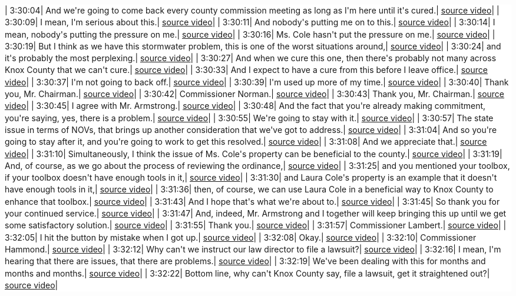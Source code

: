 | 3:30:04| And we're going to come back every county commission meeting as long as I'm here until it's cured.| [source video](https://archive.org/details/cocom091116?start=12604)|
| 3:30:09| I mean, I'm serious about this.| [source video](https://archive.org/details/cocom091116?start=12609)|
| 3:30:11| And nobody's putting me on to this.| [source video](https://archive.org/details/cocom091116?start=12611)|
| 3:30:14| I mean, nobody's putting the pressure on me.| [source video](https://archive.org/details/cocom091116?start=12614)|
| 3:30:16| Ms. Cole hasn't put the pressure on me.| [source video](https://archive.org/details/cocom091116?start=12616)|
| 3:30:19| But I think as we have this stormwater problem, this is one of the worst situations around,| [source video](https://archive.org/details/cocom091116?start=12619)|
| 3:30:24| and it's probably the most perplexing.| [source video](https://archive.org/details/cocom091116?start=12624)|
| 3:30:27| And when we cure this one, then there's probably not many across Knox County that we can't cure.| [source video](https://archive.org/details/cocom091116?start=12627)|
| 3:30:33| And I expect to have a cure from this before I leave office.| [source video](https://archive.org/details/cocom091116?start=12633)|
| 3:30:37| I'm not going to back off.| [source video](https://archive.org/details/cocom091116?start=12637)|
| 3:30:39| I'm used up more of my time.| [source video](https://archive.org/details/cocom091116?start=12639)|
| 3:30:40| Thank you, Mr. Chairman.| [source video](https://archive.org/details/cocom091116?start=12640)|
| 3:30:42| Commissioner Norman.| [source video](https://archive.org/details/cocom091116?start=12642)|
| 3:30:43| Thank you, Mr. Chairman.| [source video](https://archive.org/details/cocom091116?start=12643)|
| 3:30:45| I agree with Mr. Armstrong.| [source video](https://archive.org/details/cocom091116?start=12645)|
| 3:30:48| And the fact that you're already making commitment, you're saying, yes, there is a problem.| [source video](https://archive.org/details/cocom091116?start=12648)|
| 3:30:55| We're going to stay with it.| [source video](https://archive.org/details/cocom091116?start=12655)|
| 3:30:57| The state issue in terms of NOVs, that brings up another consideration that we've got to address.| [source video](https://archive.org/details/cocom091116?start=12657)|
| 3:31:04| And so you're going to stay after it, and you're going to work to get this resolved.| [source video](https://archive.org/details/cocom091116?start=12664)|
| 3:31:08| And we appreciate that.| [source video](https://archive.org/details/cocom091116?start=12668)|
| 3:31:10| Simultaneously, I think the issue of Ms. Cole's property can be beneficial to the county.| [source video](https://archive.org/details/cocom091116?start=12670)|
| 3:31:19| And, of course, as we go about the process of reviewing the ordinance,| [source video](https://archive.org/details/cocom091116?start=12679)|
| 3:31:25| and you mentioned your toolbox, if your toolbox doesn't have enough tools in it,| [source video](https://archive.org/details/cocom091116?start=12685)|
| 3:31:30| and Laura Cole's property is an example that it doesn't have enough tools in it,| [source video](https://archive.org/details/cocom091116?start=12690)|
| 3:31:36| then, of course, we can use Laura Cole in a beneficial way to Knox County to enhance that toolbox.| [source video](https://archive.org/details/cocom091116?start=12696)|
| 3:31:43| And I hope that's what we're about to.| [source video](https://archive.org/details/cocom091116?start=12703)|
| 3:31:45| So thank you for your continued service.| [source video](https://archive.org/details/cocom091116?start=12705)|
| 3:31:47| And, indeed, Mr. Armstrong and I together will keep bringing this up until we get some satisfactory solution.| [source video](https://archive.org/details/cocom091116?start=12707)|
| 3:31:55| Thank you.| [source video](https://archive.org/details/cocom091116?start=12715)|
| 3:31:57| Commissioner Lambert.| [source video](https://archive.org/details/cocom091116?start=12717)|
| 3:32:05| I hit the button by mistake when I got up.| [source video](https://archive.org/details/cocom091116?start=12725)|
| 3:32:08| Okay.| [source video](https://archive.org/details/cocom091116?start=12728)|
| 3:32:10| Commissioner Hammond.| [source video](https://archive.org/details/cocom091116?start=12730)|
| 3:32:12| Why can't we instruct our law director to file a lawsuit?| [source video](https://archive.org/details/cocom091116?start=12732)|
| 3:32:16| I mean, I'm hearing that there are issues, that there are problems.| [source video](https://archive.org/details/cocom091116?start=12736)|
| 3:32:19| We've been dealing with this for months and months and months.| [source video](https://archive.org/details/cocom091116?start=12739)|
| 3:32:22| Bottom line, why can't Knox County say, file a lawsuit, get it straightened out?| [source video](https://archive.org/details/cocom091116?start=12742)|
